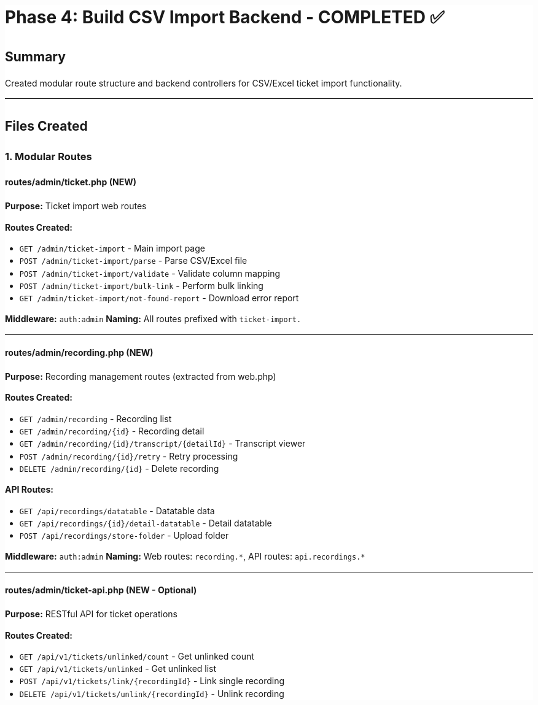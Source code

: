 # Phase 4: Build CSV Import Backend - COMPLETED ✅

## Summary
Created modular route structure and backend controllers for CSV/Excel ticket import functionality.

---

## Files Created

### 1. Modular Routes

#### **routes/admin/ticket.php** (NEW)
**Purpose:** Ticket import web routes

**Routes Created:**
- `GET /admin/ticket-import` - Main import page
- `POST /admin/ticket-import/parse` - Parse CSV/Excel file
- `POST /admin/ticket-import/validate` - Validate column mapping
- `POST /admin/ticket-import/bulk-link` - Perform bulk linking
- `GET /admin/ticket-import/not-found-report` - Download error report

**Middleware:** `auth:admin`
**Naming:** All routes prefixed with `ticket-import.`

---

#### **routes/admin/recording.php** (NEW)
**Purpose:** Recording management routes (extracted from web.php)

**Routes Created:**
- `GET /admin/recording` - Recording list
- `GET /admin/recording/{id}` - Recording detail
- `GET /admin/recording/{id}/transcript/{detailId}` - Transcript viewer
- `POST /admin/recording/{id}/retry` - Retry processing
- `DELETE /admin/recording/{id}` - Delete recording

**API Routes:**
- `GET /api/recordings/datatable` - Datatable data
- `GET /api/recordings/{id}/detail-datatable` - Detail datatable
- `POST /api/recordings/store-folder` - Upload folder

**Middleware:** `auth:admin`
**Naming:** Web routes: `recording.*`, API routes: `api.recordings.*`

---

#### **routes/admin/ticket-api.php** (NEW - Optional)
**Purpose:** RESTful API for ticket operations

**Routes Created:**
- `GET /api/v1/tickets/unlinked/count` - Get unlinked count
- `GET /api/v1/tickets/unlinked` - Get unlinked list
- `POST /api/v1/tickets/link/{recordingId}` - Link single recording
- `DELETE /api/v1/tickets/unlink/{recordingId}` - Unlink recording
